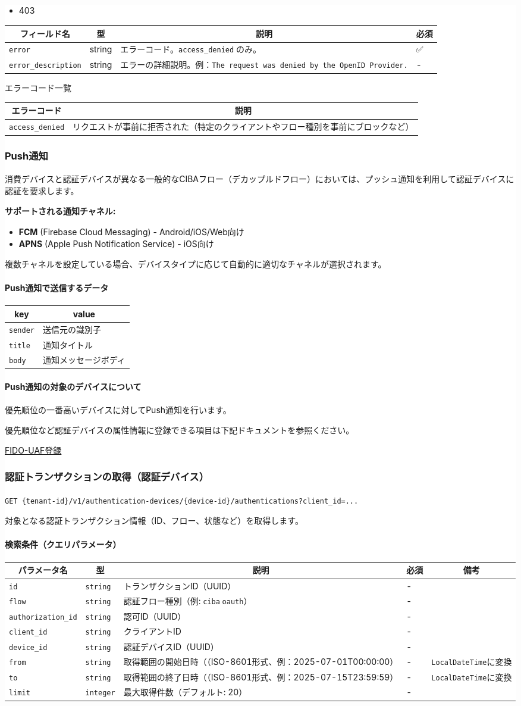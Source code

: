 * 403

| フィールド名              | 型      | 説明                                                          | 必須 |
|---------------------|--------|-------------------------------------------------------------|----|
| `error`             | string | エラーコード。`access_denied` のみ。                                  | ✅  |
| `error_description` | string | エラーの詳細説明。例：`The request was denied by the OpenID Provider.` | -  |

エラーコード一覧

| エラーコード          | 説明                                        |
|-----------------|-------------------------------------------|
| `access_denied` | リクエストが事前に拒否された（特定のクライアントやフロー種別を事前にブロックなど） |

### Push通知

消費デバイスと認証デバイスが異なる一般的なCIBAフロー（デカップルドフロー）においては、プッシュ通知を利用して認証デバイスに認証を要求します。

**サポートされる通知チャネル:**
- **FCM** (Firebase Cloud Messaging) - Android/iOS/Web向け
- **APNS** (Apple Push Notification Service) - iOS向け

複数チャネルを設定している場合、デバイスタイプに応じて自動的に適切なチャネルが選択されます。

#### Push通知で送信するデータ

| key      | value      |
|----------|------------|
| `sender` | 送信元の識別子    |
| `title`  | 通知タイトル     |
| `body`   | 通知メッセージボディ |

#### Push通知の対象のデバイスについて

優先順位の一番高いデバイスに対してPush通知を行います。

優先順位など認証デバイスの属性情報に登録できる項目は下記ドキュメントを参照ください。

[FIDO-UAF登録](how-to-13-fido-uaf-registration.md)

### 認証トランザクションの取得（認証デバイス）

```
GET {tenant-id}/v1/authentication-devices/{device-id}/authentications?client_id=...
```

対象となる認証トランザクション情報（ID、フロー、状態など）を取得します。

#### 検索条件（クエリパラメータ）

| パラメータ名             | 型         | 説明                                           | 必須 | 備考                                                    |
|--------------------|-----------|----------------------------------------------|----|-------------------------------------------------------|
| `id`               | `string`  | トランザクションID（UUID）                             | -  |                                                       |
| `flow`             | `string`  | 認証フロー種別（例: `ciba` `oauth`）                   | -  |                                                       |
| `authorization_id` | `string`  | 認可ID（UUID）                                   | -  |                                                       |
| `client_id`        | `string`  | クライアントID                                     | -  |                                                       |
| `device_id`        | `string`  | 認証デバイスID（UUID）                               | -  |                                                       |
| `from`             | `string`  | 取得範囲の開始日時（（ISO-8601形式、例：2025-07-01T00:00:00） | -  | `LocalDateTime`に変換                                    |
| `to`               | `string`  | 取得範囲の終了日時（（ISO-8601形式、例：2025-07-15T23:59:59） | -  | `LocalDateTime`に変換                                    |
| `limit`            | `integer` | 最大取得件数（デフォルト: 20）                            | -  |                                                       |